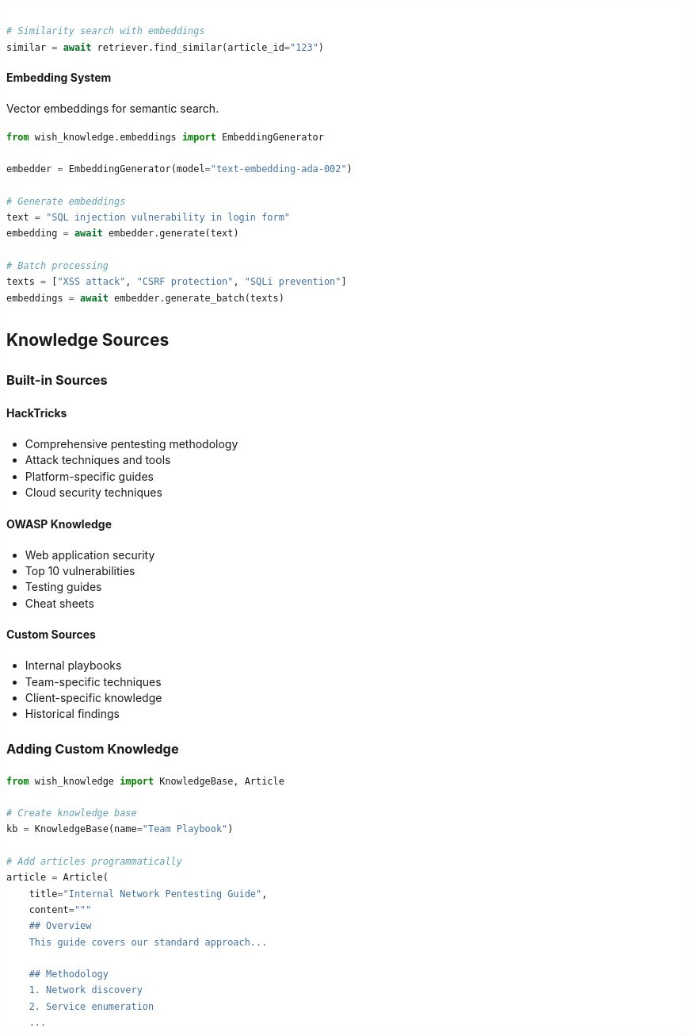 ```python

# Similarity search with embeddings
similar = await retriever.find_similar(article_id="123")
```

#### Embedding System
Vector embeddings for semantic search.

```python
from wish_knowledge.embeddings import EmbeddingGenerator

embedder = EmbeddingGenerator(model="text-embedding-ada-002")

# Generate embeddings
text = "SQL injection vulnerability in login form"
embedding = await embedder.generate(text)

# Batch processing
texts = ["XSS attack", "CSRF protection", "SQLi prevention"]
embeddings = await embedder.generate_batch(texts)
```

## Knowledge Sources

### Built-in Sources

#### HackTricks
- Comprehensive pentesting methodology
- Attack techniques and tools
- Platform-specific guides
- Cloud security techniques

#### OWASP Knowledge
- Web application security
- Top 10 vulnerabilities
- Testing guides
- Cheat sheets

#### Custom Sources
- Internal playbooks
- Team-specific techniques
- Client-specific knowledge
- Historical findings

### Adding Custom Knowledge

```python
from wish_knowledge import KnowledgeBase, Article

# Create knowledge base
kb = KnowledgeBase(name="Team Playbook")

# Add articles programmatically
article = Article(
    title="Internal Network Pentesting Guide",
    content="""
    ## Overview
    This guide covers our standard approach...
    
    ## Methodology
    1. Network discovery
    2. Service enumeration
    ...
```